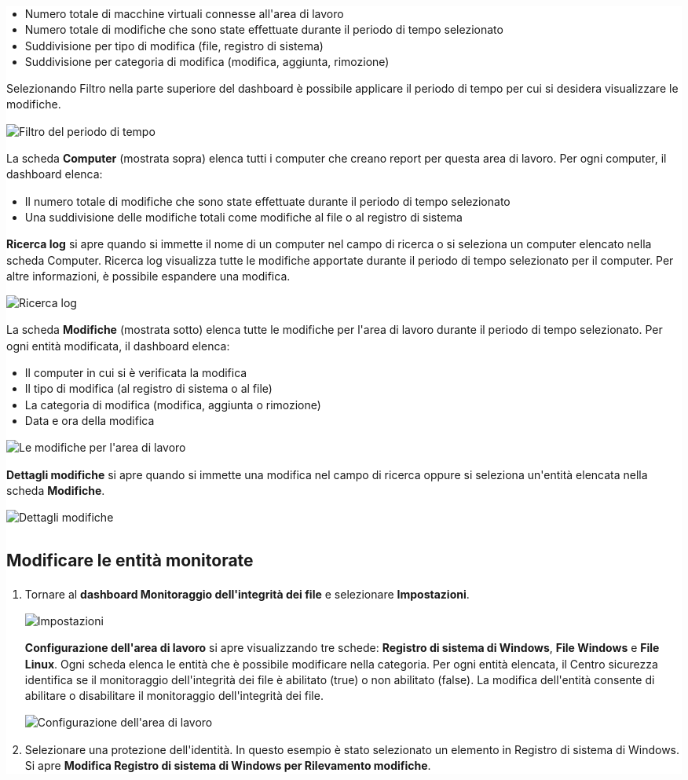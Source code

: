 - Numero totale di macchine virtuali connesse all'area di lavoro
- Numero totale di modifiche che sono state effettuate durante il periodo di tempo selezionato
- Suddivisione per tipo di modifica (file, registro di sistema)
- Suddivisione per categoria di modifica (modifica, aggiunta, rimozione)

Selezionando Filtro nella parte superiore del dashboard è possibile applicare il periodo di tempo per cui si desidera visualizzare le modifiche.

![Filtro del periodo di tempo][7]

La scheda **Computer** (mostrata sopra) elenca tutti i computer che creano report per questa area di lavoro. Per ogni computer, il dashboard elenca:

- Il numero totale di modifiche che sono state effettuate durante il periodo di tempo selezionato
- Una suddivisione delle modifiche totali come modifiche al file o al registro di sistema

**Ricerca log** si apre quando si immette il nome di un computer nel campo di ricerca o si seleziona un computer elencato nella scheda Computer. Ricerca log visualizza tutte le modifiche apportate durante il periodo di tempo selezionato per il computer. Per altre informazioni, è possibile espandere una modifica.

![Ricerca log][8]

La scheda **Modifiche** (mostrata sotto) elenca tutte le modifiche per l'area di lavoro durante il periodo di tempo selezionato. Per ogni entità modificata, il dashboard elenca:

- Il computer in cui si è verificata la modifica
- Il tipo di modifica (al registro di sistema o al file)
- La categoria di modifica (modifica, aggiunta o rimozione)
- Data e ora della modifica

![Le modifiche per l'area di lavoro][9]

**Dettagli modifiche** si apre quando si immette una modifica nel campo di ricerca oppure si seleziona un'entità elencata nella scheda **Modifiche**.

![Dettagli modifiche][10]

## <a name="edit-monitored-entities"></a>Modificare le entità monitorate

1. Tornare al **dashboard Monitoraggio dell'integrità dei file** e selezionare **Impostazioni**.

   ![Impostazioni][11]

   **Configurazione dell'area di lavoro** si apre visualizzando tre schede: **Registro di sistema di Windows**, **File Windows** e **File Linux**. Ogni scheda elenca le entità che è possibile modificare nella categoria. Per ogni entità elencata, il Centro sicurezza identifica se il monitoraggio dell'integrità dei file è abilitato (true) o non abilitato (false).  La modifica dell'entità consente di abilitare o disabilitare il monitoraggio dell'integrità dei file.

   ![Configurazione dell'area di lavoro][12]

2. Selezionare una protezione dell'identità. In questo esempio è stato selezionato un elemento in Registro di sistema di Windows. Si apre **Modifica Registro di sistema di Windows per Rilevamento modifiche**.


[1]: ./media/security-center-file-integrity-monitoring/security-center-dashboard.png
[2]: ./media/security-center-file-integrity-monitoring/file-integrity-monitoring.png
[3]: ./media/security-center-file-integrity-monitoring/enable.png
[4]: ./media/security-center-file-integrity-monitoring/upgrade-plan.png
[5]: ./media/security-center-file-integrity-monitoring/enable-fim.png
[6]: ./media/security-center-file-integrity-monitoring/fim-dashboard.png
[7]: ./media/security-center-file-integrity-monitoring/filter.png
[8]: ./media/security-center-file-integrity-monitoring/log-search.png
[9]: ./media/security-center-file-integrity-monitoring/changes-tab.png
[10]: ./media/security-center-file-integrity-monitoring/change-details.png
[11]: ./media/security-center-file-integrity-monitoring/fim-dashboard-settings.png
[12]: ./media/security-center-file-integrity-monitoring/workspace-config.png
[13]: ./media/security-center-file-integrity-monitoring/edit.png
[14]: ./media/security-center-file-integrity-monitoring/add.png
[15]: ./media/security-center-file-integrity-monitoring/add-item.png
[16]: ./media/security-center-file-integrity-monitoring/fim-dashboard-disable.png
[17]: ./media/security-center-file-integrity-monitoring/fim-dashboard-settings-disabled.png
[18]: ./media/security-center-file-integrity-monitoring/workspace-config-disable.png
[19]: ./media/security-center-file-integrity-monitoring/edit-disable.png
[20]: ./media/security-center-file-integrity-monitoring/disable-fim.png
